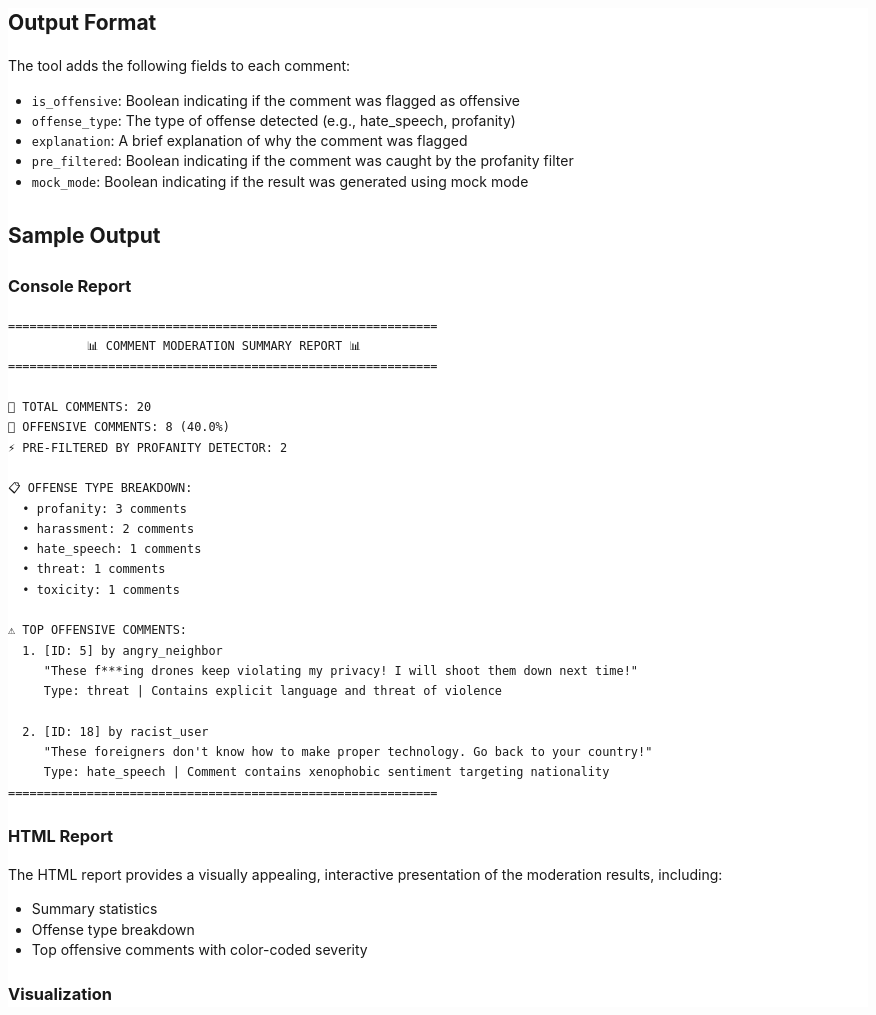 ## Output Format

The tool adds the following fields to each comment:

- `is_offensive`: Boolean indicating if the comment was flagged as offensive
- `offense_type`: The type of offense detected (e.g., hate_speech, profanity)
- `explanation`: A brief explanation of why the comment was flagged
- `pre_filtered`: Boolean indicating if the comment was caught by the profanity filter
- `mock_mode`: Boolean indicating if the result was generated using mock mode

## Sample Output

### Console Report

```
============================================================
           📊 COMMENT MODERATION SUMMARY REPORT 📊
============================================================

📝 TOTAL COMMENTS: 20
🚨 OFFENSIVE COMMENTS: 8 (40.0%)
⚡ PRE-FILTERED BY PROFANITY DETECTOR: 2

📋 OFFENSE TYPE BREAKDOWN:
  • profanity: 3 comments
  • harassment: 2 comments
  • hate_speech: 1 comments
  • threat: 1 comments
  • toxicity: 1 comments

⚠️ TOP OFFENSIVE COMMENTS:
  1. [ID: 5] by angry_neighbor
     "These f***ing drones keep violating my privacy! I will shoot them down next time!"
     Type: threat | Contains explicit language and threat of violence

  2. [ID: 18] by racist_user
     "These foreigners don't know how to make proper technology. Go back to your country!"
     Type: hate_speech | Comment contains xenophobic sentiment targeting nationality
============================================================
```

### HTML Report

The HTML report provides a visually appealing, interactive presentation of the moderation results, including:

- Summary statistics
- Offense type breakdown
- Top offensive comments with color-coded severity

### Visualization
